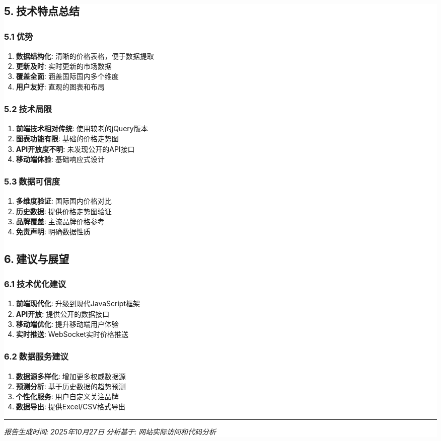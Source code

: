 ## 5. 技术特点总结

### 5.1 优势
1. **数据结构化**: 清晰的价格表格，便于数据提取
2. **更新及时**: 实时更新的市场数据
3. **覆盖全面**: 涵盖国际国内多个维度
4. **用户友好**: 直观的图表和布局

### 5.2 技术局限
1. **前端技术相对传统**: 使用较老的jQuery版本
2. **图表功能有限**: 基础的价格走势图
3. **API开放度不明**: 未发现公开的API接口
4. **移动端体验**: 基础响应式设计

### 5.3 数据可信度
1. **多维度验证**: 国际国内价格对比
2. **历史数据**: 提供价格走势图验证
3. **品牌覆盖**: 主流品牌价格参考
4. **免责声明**: 明确数据性质

## 6. 建议与展望

### 6.1 技术优化建议
1. **前端现代化**: 升级到现代JavaScript框架
2. **API开放**: 提供公开的数据接口
3. **移动端优化**: 提升移动端用户体验
4. **实时推送**: WebSocket实时价格推送

### 6.2 数据服务建议
1. **数据源多样化**: 增加更多权威数据源
2. **预测分析**: 基于历史数据的趋势预测
3. **个性化服务**: 用户自定义关注品牌
4. **数据导出**: 提供Excel/CSV格式导出

---

*报告生成时间: 2025年10月27日*
*分析基于: 网站实际访问和代码分析*